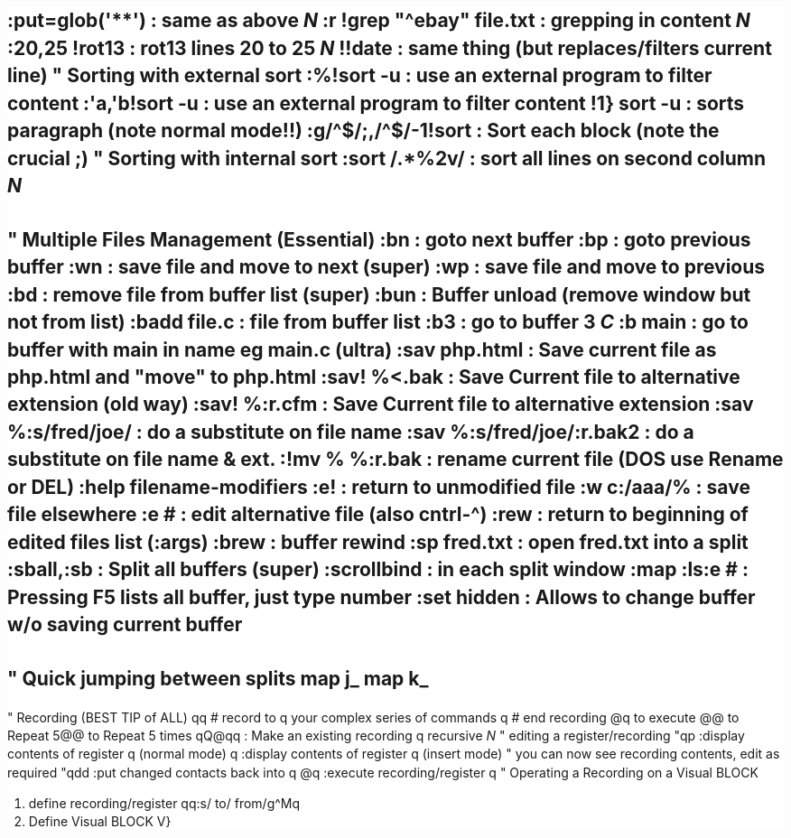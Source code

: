 :put=glob('**')  : same as above                 *N*
:r !grep "^ebay" file.txt  : grepping in content   *N*
:20,25 !rot13    : rot13 lines 20 to 25   *N*
!!date           : same thing (but replaces/filters current line)
" Sorting with external sort
:%!sort -u       : use an external program to filter content
:'a,'b!sort -u   : use an external program to filter content
!1} sort -u      : sorts paragraph (note normal mode!!)
:g/^$/;,/^$/-1!sort : Sort each block (note the crucial ;)
" Sorting with internal sort
:sort /.*\%2v/   : sort all lines on second column *N*
----------------------------------------
" Multiple Files Management (Essential)
:bn              : goto next buffer
:bp              : goto previous buffer
:wn              : save file and move to next (super)
:wp              : save file and move to previous
:bd              : remove file from buffer list (super)
:bun             : Buffer unload (remove window but not from list)
:badd file.c     : file from buffer list
:b3              : go to buffer 3 *C*
:b main          : go to buffer with main in name eg main.c (ultra)
:sav php.html    : Save current file as php.html and "move" to php.html
:sav! %<.bak     : Save Current file to alternative extension (old way)
:sav! %:r.cfm    : Save Current file to alternative extension
:sav %:s/fred/joe/           : do a substitute on file name
:sav %:s/fred/joe/:r.bak2    : do a substitute on file name & ext.
:!mv % %:r.bak   : rename current file (DOS use Rename or DEL)
:help filename-modifiers
:e!              : return to unmodified file
:w c:/aaa/%      : save file elsewhere
:e #             : edit alternative file (also cntrl-^)
:rew             : return to beginning of edited files list (:args)
:brew            : buffer rewind
:sp fred.txt     : open fred.txt into a split
:sball,:sb       : Split all buffers (super)
:scrollbind      : in each split window
:map   <F5> :ls<CR>:e # : Pressing F5 lists all buffer, just type number
:set hidden      : Allows to change buffer w/o saving current buffer
----------------------------------------
" Quick jumping between splits
map <C-J> <C-W>j<C-W>_
map <C-K> <C-W>k<C-W>_
----------------------------------------
" Recording (BEST TIP of ALL)
qq  # record to q
your complex series of commands
q   # end recording
@q to execute
@@ to Repeat
5@@ to Repeat 5 times
qQ@qq                             : Make an existing recording q recursive *N*
" editing a register/recording
"qp                               :display contents of register q (normal mode)
<ctrl-R>q                         :display contents of register q (insert mode)
" you can now see recording contents, edit as required
"qdd                              :put changed contacts back into q
@q                                :execute recording/register q
" Operating a Recording on a Visual BLOCK
1) define recording/register
qq:s/ to/ from/g^Mq
2) Define Visual BLOCK
V}